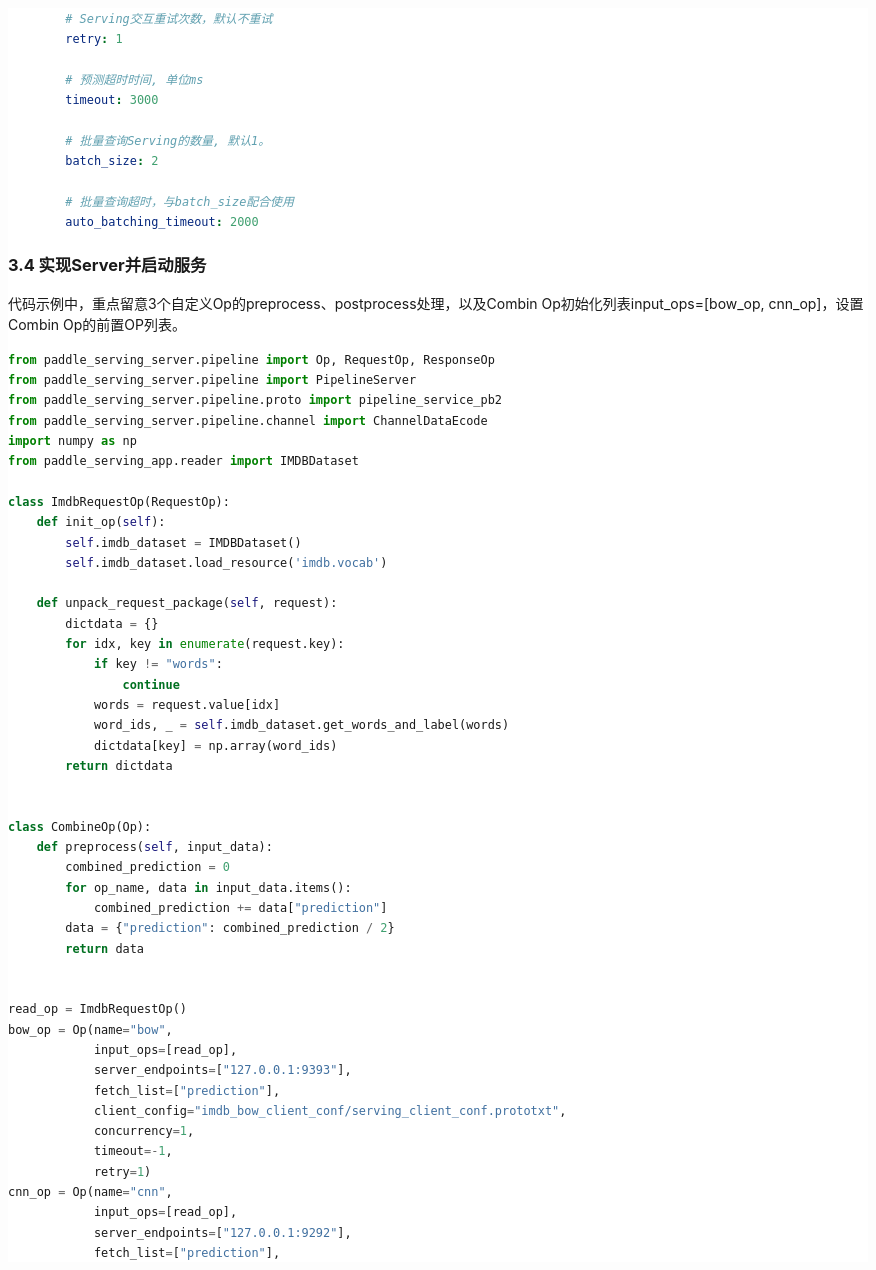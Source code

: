 ```yaml
        # Serving交互重试次数，默认不重试
        retry: 1

        # 预测超时时间, 单位ms
        timeout: 3000

        # 批量查询Serving的数量, 默认1。
        batch_size: 2

        # 批量查询超时，与batch_size配合使用
        auto_batching_timeout: 2000
```

### 3.4 实现Server并启动服务

代码示例中，重点留意3个自定义Op的preprocess、postprocess处理，以及Combin Op初始化列表input_ops=[bow_op, cnn_op]，设置Combin Op的前置OP列表。

```python
from paddle_serving_server.pipeline import Op, RequestOp, ResponseOp
from paddle_serving_server.pipeline import PipelineServer
from paddle_serving_server.pipeline.proto import pipeline_service_pb2
from paddle_serving_server.pipeline.channel import ChannelDataEcode
import numpy as np
from paddle_serving_app.reader import IMDBDataset

class ImdbRequestOp(RequestOp):
    def init_op(self):
        self.imdb_dataset = IMDBDataset()
        self.imdb_dataset.load_resource('imdb.vocab')

    def unpack_request_package(self, request):
        dictdata = {}
        for idx, key in enumerate(request.key):
            if key != "words":
                continue
            words = request.value[idx]
            word_ids, _ = self.imdb_dataset.get_words_and_label(words)
            dictdata[key] = np.array(word_ids)
        return dictdata


class CombineOp(Op):
    def preprocess(self, input_data):
        combined_prediction = 0
        for op_name, data in input_data.items():
            combined_prediction += data["prediction"]
        data = {"prediction": combined_prediction / 2}
        return data


read_op = ImdbRequestOp()
bow_op = Op(name="bow",
            input_ops=[read_op],
            server_endpoints=["127.0.0.1:9393"],
            fetch_list=["prediction"],
            client_config="imdb_bow_client_conf/serving_client_conf.prototxt",
            concurrency=1,
            timeout=-1,
            retry=1)
cnn_op = Op(name="cnn",
            input_ops=[read_op],
            server_endpoints=["127.0.0.1:9292"],
            fetch_list=["prediction"],
```